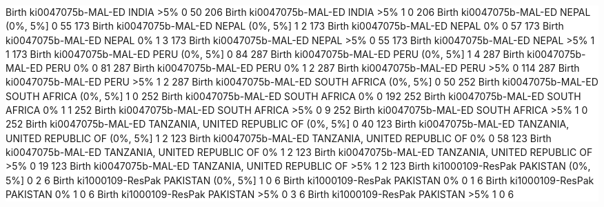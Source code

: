 Birth       ki0047075b-MAL-ED       INDIA                          >5%                0       50   206
Birth       ki0047075b-MAL-ED       INDIA                          >5%                1        0   206
Birth       ki0047075b-MAL-ED       NEPAL                          (0%, 5%]           0       55   173
Birth       ki0047075b-MAL-ED       NEPAL                          (0%, 5%]           1        2   173
Birth       ki0047075b-MAL-ED       NEPAL                          0%                 0       57   173
Birth       ki0047075b-MAL-ED       NEPAL                          0%                 1        3   173
Birth       ki0047075b-MAL-ED       NEPAL                          >5%                0       55   173
Birth       ki0047075b-MAL-ED       NEPAL                          >5%                1        1   173
Birth       ki0047075b-MAL-ED       PERU                           (0%, 5%]           0       84   287
Birth       ki0047075b-MAL-ED       PERU                           (0%, 5%]           1        4   287
Birth       ki0047075b-MAL-ED       PERU                           0%                 0       81   287
Birth       ki0047075b-MAL-ED       PERU                           0%                 1        2   287
Birth       ki0047075b-MAL-ED       PERU                           >5%                0      114   287
Birth       ki0047075b-MAL-ED       PERU                           >5%                1        2   287
Birth       ki0047075b-MAL-ED       SOUTH AFRICA                   (0%, 5%]           0       50   252
Birth       ki0047075b-MAL-ED       SOUTH AFRICA                   (0%, 5%]           1        0   252
Birth       ki0047075b-MAL-ED       SOUTH AFRICA                   0%                 0      192   252
Birth       ki0047075b-MAL-ED       SOUTH AFRICA                   0%                 1        1   252
Birth       ki0047075b-MAL-ED       SOUTH AFRICA                   >5%                0        9   252
Birth       ki0047075b-MAL-ED       SOUTH AFRICA                   >5%                1        0   252
Birth       ki0047075b-MAL-ED       TANZANIA, UNITED REPUBLIC OF   (0%, 5%]           0       40   123
Birth       ki0047075b-MAL-ED       TANZANIA, UNITED REPUBLIC OF   (0%, 5%]           1        2   123
Birth       ki0047075b-MAL-ED       TANZANIA, UNITED REPUBLIC OF   0%                 0       58   123
Birth       ki0047075b-MAL-ED       TANZANIA, UNITED REPUBLIC OF   0%                 1        2   123
Birth       ki0047075b-MAL-ED       TANZANIA, UNITED REPUBLIC OF   >5%                0       19   123
Birth       ki0047075b-MAL-ED       TANZANIA, UNITED REPUBLIC OF   >5%                1        2   123
Birth       ki1000109-ResPak        PAKISTAN                       (0%, 5%]           0        2     6
Birth       ki1000109-ResPak        PAKISTAN                       (0%, 5%]           1        0     6
Birth       ki1000109-ResPak        PAKISTAN                       0%                 0        1     6
Birth       ki1000109-ResPak        PAKISTAN                       0%                 1        0     6
Birth       ki1000109-ResPak        PAKISTAN                       >5%                0        3     6
Birth       ki1000109-ResPak        PAKISTAN                       >5%                1        0     6